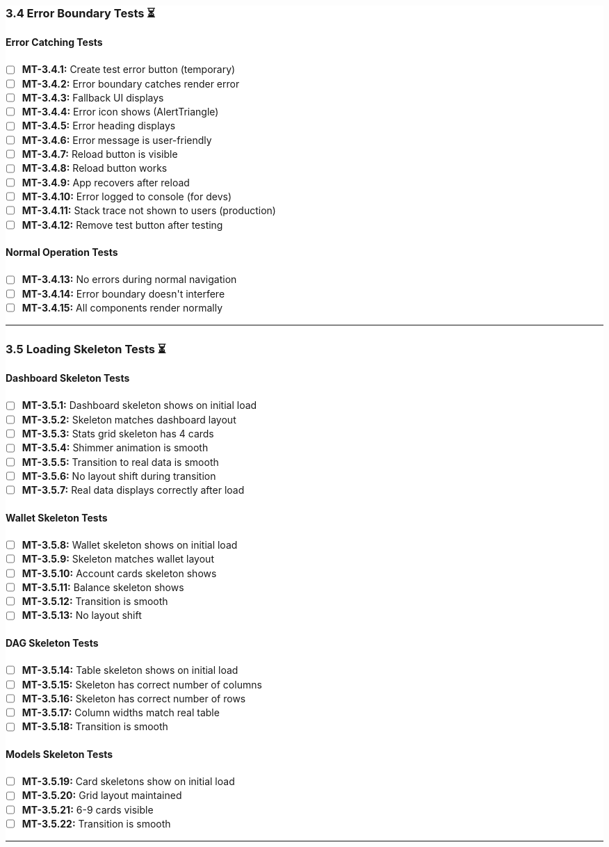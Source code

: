 ### 3.4 Error Boundary Tests ⏳

#### Error Catching Tests
- [ ] **MT-3.4.1:** Create test error button (temporary)
- [ ] **MT-3.4.2:** Error boundary catches render error
- [ ] **MT-3.4.3:** Fallback UI displays
- [ ] **MT-3.4.4:** Error icon shows (AlertTriangle)
- [ ] **MT-3.4.5:** Error heading displays
- [ ] **MT-3.4.6:** Error message is user-friendly
- [ ] **MT-3.4.7:** Reload button is visible
- [ ] **MT-3.4.8:** Reload button works
- [ ] **MT-3.4.9:** App recovers after reload
- [ ] **MT-3.4.10:** Error logged to console (for devs)
- [ ] **MT-3.4.11:** Stack trace not shown to users (production)
- [ ] **MT-3.4.12:** Remove test button after testing

#### Normal Operation Tests
- [ ] **MT-3.4.13:** No errors during normal navigation
- [ ] **MT-3.4.14:** Error boundary doesn't interfere
- [ ] **MT-3.4.15:** All components render normally

---

### 3.5 Loading Skeleton Tests ⏳

#### Dashboard Skeleton Tests
- [ ] **MT-3.5.1:** Dashboard skeleton shows on initial load
- [ ] **MT-3.5.2:** Skeleton matches dashboard layout
- [ ] **MT-3.5.3:** Stats grid skeleton has 4 cards
- [ ] **MT-3.5.4:** Shimmer animation is smooth
- [ ] **MT-3.5.5:** Transition to real data is smooth
- [ ] **MT-3.5.6:** No layout shift during transition
- [ ] **MT-3.5.7:** Real data displays correctly after load

#### Wallet Skeleton Tests
- [ ] **MT-3.5.8:** Wallet skeleton shows on initial load
- [ ] **MT-3.5.9:** Skeleton matches wallet layout
- [ ] **MT-3.5.10:** Account cards skeleton shows
- [ ] **MT-3.5.11:** Balance skeleton shows
- [ ] **MT-3.5.12:** Transition is smooth
- [ ] **MT-3.5.13:** No layout shift

#### DAG Skeleton Tests
- [ ] **MT-3.5.14:** Table skeleton shows on initial load
- [ ] **MT-3.5.15:** Skeleton has correct number of columns
- [ ] **MT-3.5.16:** Skeleton has correct number of rows
- [ ] **MT-3.5.17:** Column widths match real table
- [ ] **MT-3.5.18:** Transition is smooth

#### Models Skeleton Tests
- [ ] **MT-3.5.19:** Card skeletons show on initial load
- [ ] **MT-3.5.20:** Grid layout maintained
- [ ] **MT-3.5.21:** 6-9 cards visible
- [ ] **MT-3.5.22:** Transition is smooth

---